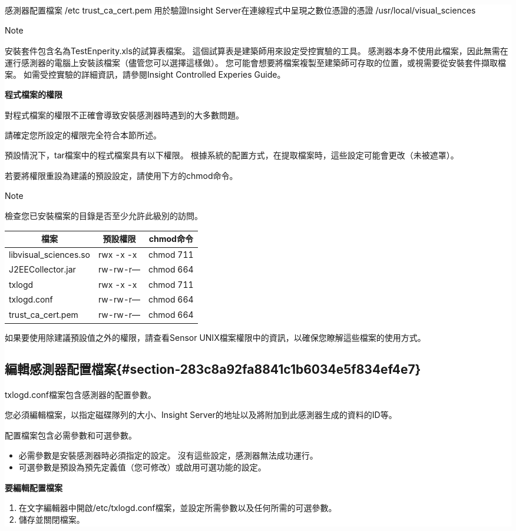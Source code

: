    <td colname="col2"> 感測器配置檔案 </td> 
   <td colname="col3"> /etc </td> 
  </tr> 
  <tr> 
   <td colname="col1"> trust_ca_cert.pem </td> 
   <td colname="col2"> 用於驗證Insight Server在連線程式中呈現之數位憑證的憑證 </td> 
   <td colname="col3"> /usr/local/visual_sciences </td> 
  </tr> 
 </tbody> 
</table>

>[!NOTE]
>
>安裝套件包含名為TestEnperity.xls的試算表檔案。 這個試算表是建築師用來設定受控實驗的工具。 感測器本身不使用此檔案，因此無需在運行感測器的電腦上安裝該檔案（儘管您可以選擇這樣做）。 您可能會想要將檔案複製至建築師可存取的位置，或視需要從安裝套件擷取檔案。 如需受控實驗的詳細資訊，請參閱Insight Controlled Experies Guide。

**程式檔案的權限**

對程式檔案的權限不正確會導致安裝感測器時遇到的大多數問題。

請確定您所設定的權限完全符合本節所述。

預設情況下，tar檔案中的程式檔案具有以下權限。 根據系統的配置方式，在提取檔案時，這些設定可能會更改（未被遮罩）。

若要將權限重設為建議的預設設定，請使用下方的chmod命令。

>[!NOTE]
>
>檢查您已安裝檔案的目錄是否至少允許此級別的訪問。

| 檔案 | 預設權限 | chmod命令 |
|---|---|---|
| libvisual_sciences.so | rwx -x -x | chmod 711 |
| J2EECollector.jar | rw-rw-r— | chmod 664 |
| txlogd | rwx -x -x | chmod 711 |
| txlogd.conf | rw-rw-r— | chmod 664 |
| trust_ca_cert.pem | rw-rw-r— | chmod 664 |

如果要使用除建議預設值之外的權限，請查看Sensor UNIX檔案權限中的資訊，以確保您瞭解這些檔案的使用方式。

## 編輯感測器配置檔案{#section-283c8a92fa8841c1b6034e5f834ef4e7}

txlogd.conf檔案包含感測器的配置參數。

您必須編輯檔案，以指定磁碟隊列的大小、Insight Server的地址以及將附加到此感測器生成的資料的ID等。

配置檔案包含必需參數和可選參數。

* 必需參數是安裝感測器時必須指定的設定。 沒有這些設定，感測器無法成功運行。
* 可選參數是預設為預先定義值（您可修改）或啟用可選功能的設定。

**要編輯配置檔案**

1. 在文字編輯器中開啟/etc/txlogd.conf檔案，並設定所需參數以及任何所需的可選參數。
1. 儲存並關閉檔案。
